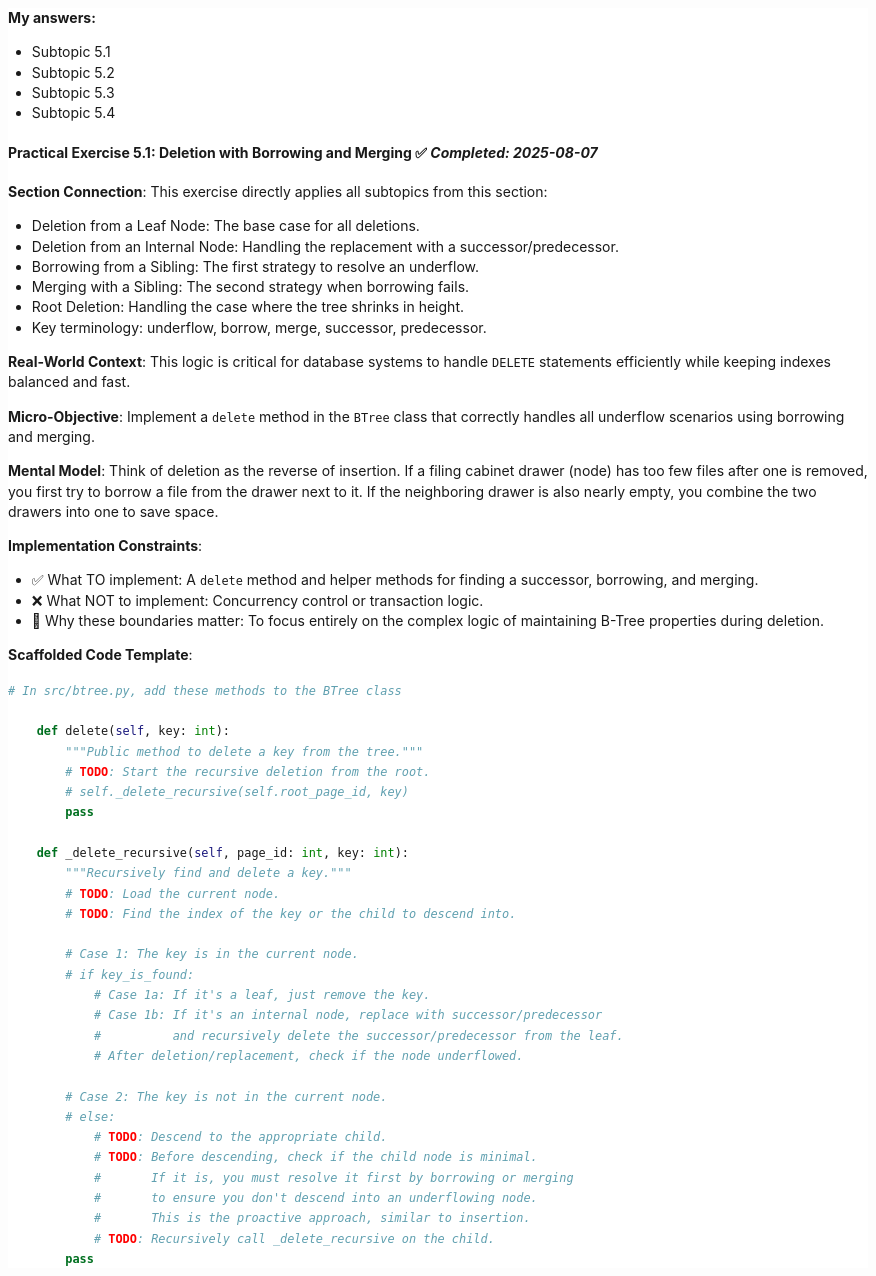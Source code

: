 **My answers:**
- Subtopic 5.1
- Subtopic 5.2
- Subtopic 5.3
- Subtopic 5.4

#### Practical Exercise 5.1: Deletion with Borrowing and Merging ✅ *Completed: 2025-08-07*

**Section Connection**: This exercise directly applies all subtopics from this section:
- Deletion from a Leaf Node: The base case for all deletions.
- Deletion from an Internal Node: Handling the replacement with a successor/predecessor.
- Borrowing from a Sibling: The first strategy to resolve an underflow.
- Merging with a Sibling: The second strategy when borrowing fails.
- Root Deletion: Handling the case where the tree shrinks in height.
- Key terminology: underflow, borrow, merge, successor, predecessor.

**Real-World Context**: This logic is critical for database systems to handle `DELETE` statements efficiently while keeping indexes balanced and fast.

**Micro-Objective**: Implement a `delete` method in the `BTree` class that correctly handles all underflow scenarios using borrowing and merging.

**Mental Model**: Think of deletion as the reverse of insertion. If a filing cabinet drawer (node) has too few files after one is removed, you first try to borrow a file from the drawer next to it. If the neighboring drawer is also nearly empty, you combine the two drawers into one to save space.

**Implementation Constraints**: 
- ✅ What TO implement: A `delete` method and helper methods for finding a successor, borrowing, and merging.
- ❌ What NOT to implement: Concurrency control or transaction logic.
- 🎯 Why these boundaries matter: To focus entirely on the complex logic of maintaining B-Tree properties during deletion.

**Scaffolded Code Template**:
```python
# In src/btree.py, add these methods to the BTree class

    def delete(self, key: int):
        """Public method to delete a key from the tree."""
        # TODO: Start the recursive deletion from the root.
        # self._delete_recursive(self.root_page_id, key)
        pass

    def _delete_recursive(self, page_id: int, key: int):
        """Recursively find and delete a key."""
        # TODO: Load the current node.
        # TODO: Find the index of the key or the child to descend into.

        # Case 1: The key is in the current node.
        # if key_is_found:
            # Case 1a: If it's a leaf, just remove the key.
            # Case 1b: If it's an internal node, replace with successor/predecessor
            #          and recursively delete the successor/predecessor from the leaf.
            # After deletion/replacement, check if the node underflowed.
        
        # Case 2: The key is not in the current node.
        # else:
            # TODO: Descend to the appropriate child.
            # TODO: Before descending, check if the child node is minimal.
            #       If it is, you must resolve it first by borrowing or merging
            #       to ensure you don't descend into an underflowing node.
            #       This is the proactive approach, similar to insertion.
            # TODO: Recursively call _delete_recursive on the child.
        pass

```